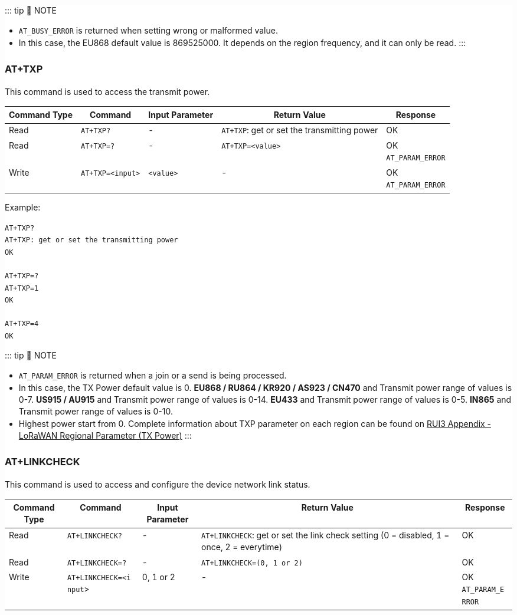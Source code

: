 ::: tip 📝 NOTE
- `AT_BUSY_ERROR` is returned when setting wrong or malformed value.
- In this case, the EU868 default value is 869525000. It depends on the region frequency, and it can only be read.
:::

### AT+TXP

This command is used to access the transmit power.

| Command Type | Command          | Input Parameter | Return Value                                | Response                 |
| ------------ | ---------------- | --------------- | ------------------------------------------- | ------------------------ |
| Read         | `AT+TXP?`        | -               | `AT+TXP`: get or set the transmitting power | OK                       |
| Read         | `AT+TXP=?`       | -               | `AT+TXP=<value>`                            | OK <br> `AT_PARAM_ERROR` |
| Write        | `AT+TXP=<input>` | `<value>`       | -                                           | OK <br> `AT_PARAM_ERROR` |

Example:

```
AT+TXP?
AT+TXP: get or set the transmitting power
OK

AT+TXP=?
AT+TXP=1
OK

AT+TXP=4
OK
```

::: tip 📝 NOTE
- `AT_PARAM_ERROR` is returned when a join or a send is being processed.
- In this case, the TX Power default value is 0. **EU868 / RU864 / KR920 / AS923 / CN470** and Transmit power range of values is 0-7. **US915 / AU915** and Transmit power range of values is 0-14. **EU433** and Transmit power range of values is 0-5. **IN865** and Transmit power range of values is 0-10.
- Highest power start from 0. Complete information about TXP parameter on each region can be found on [RUI3 Appendix - LoRaWAN Regional Parameter (TX Power)](/RUI3/Appendix/#tx-power-by-region)
:::

### AT+LINKCHECK

This command is used to access and configure the device network link status.

| Command Type | Command                | Input Parameter | Return Value                                                                              | Response                 |
| ------------ | ---------------------- | --------------- | ----------------------------------------------------------------------------------------- | ------------------------ |
| Read         | `AT+LINKCHECK?`        | -               | `AT+LINKCHECK`: get or set the link check setting (0 = disabled, 1 = once, 2 = everytime) | OK                       |
| Read         | `AT+LINKCHECK=?`       | -               | `AT+LINKCHECK=(0, 1 or 2)`                                                                | OK                       |
| Write        | `AT+LINKCHECK=<input`> | 0, 1 or 2       | -                                                                                         | OK <br> `AT_PARAM_ERROR` |
